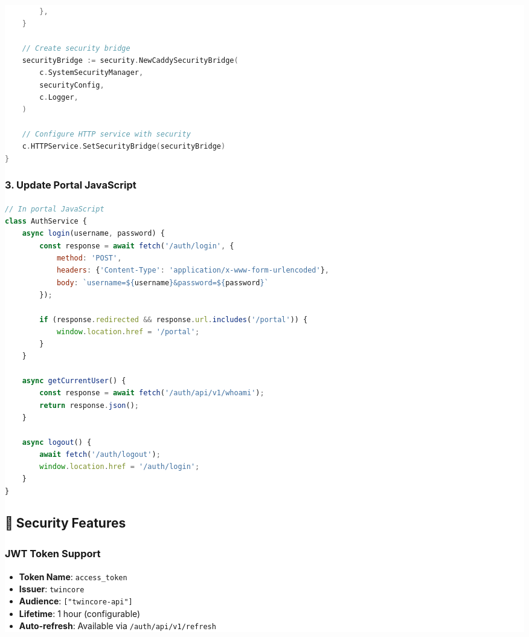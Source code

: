 ```go
        },
    }
    
    // Create security bridge
    securityBridge := security.NewCaddySecurityBridge(
        c.SystemSecurityManager,
        securityConfig,
        c.Logger,
    )
    
    // Configure HTTP service with security
    c.HTTPService.SetSecurityBridge(securityBridge)
}
```

### 3. Update Portal JavaScript

```javascript
// In portal JavaScript
class AuthService {
    async login(username, password) {
        const response = await fetch('/auth/login', {
            method: 'POST',
            headers: {'Content-Type': 'application/x-www-form-urlencoded'},
            body: `username=${username}&password=${password}`
        });
        
        if (response.redirected && response.url.includes('/portal')) {
            window.location.href = '/portal';
        }
    }
    
    async getCurrentUser() {
        const response = await fetch('/auth/api/v1/whoami');
        return response.json();
    }
    
    async logout() {
        await fetch('/auth/logout');
        window.location.href = '/auth/login';
    }
}
```

## 🔐 Security Features

### JWT Token Support
- **Token Name**: `access_token`
- **Issuer**: `twincore`
- **Audience**: `["twincore-api"]`
- **Lifetime**: 1 hour (configurable)
- **Auto-refresh**: Available via `/auth/api/v1/refresh`
